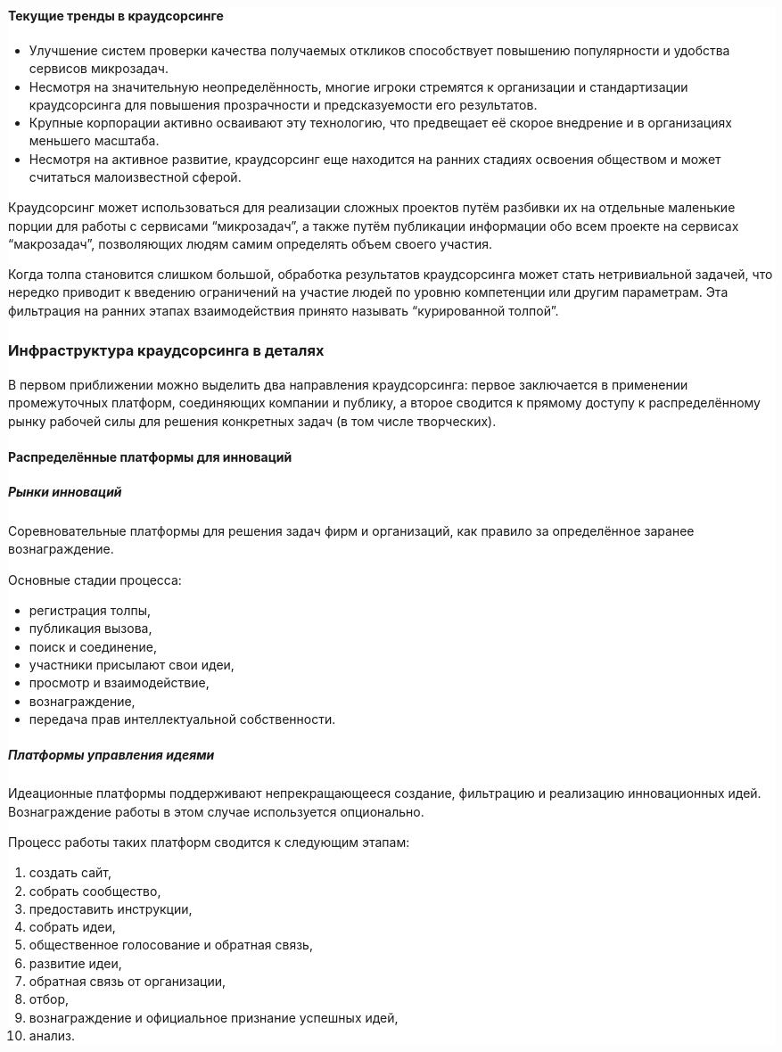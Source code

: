 #### Текущие тренды в краудсорсинге

- Улучшение систем проверки качества получаемых откликов способствует повышению популярности и удобства сервисов микрозадач.
- Несмотря на значительную неопределённость, многие игроки стремятся к организации и стандартизации краудсорсинга для повышения прозрачности и предсказуемости его результатов.
- Крупные корпорации активно осваивают эту технологию, что предвещает её скорое внедрение и в организациях меньшего масштаба.
- Несмотря на активное развитие, краудсорсинг еще находится на ранних стадиях освоения обществом и может считаться малоизвестной сферой.

Краудсорсинг может использоваться для реализации сложных проектов путём разбивки их на отдельные маленькие порции для работы с сервисами “микрозадач”, а также путём публикации информации обо всем проекте на сервисах “макрозадач”, позволяющих людям самим определять объем своего участия.

Когда толпа становится слишком большой, обработка результатов краудсорсинга может стать нетривиальной задачей, что нередко приводит к введению ограничений на участие людей по уровню компетенции или другим параметрам. Эта фильтрация на ранних этапах взаимодействия принято называть “курированной толпой”.

### Инфраструктура краудсорсинга в деталях

В первом приближении можно выделить два направления краудсорсинга: первое заключается в применении промежуточных платформ, соединяющих компании и публику, а второе сводится к прямому доступу к распределённому рынку рабочей силы для решения конкретных задач (в том числе творческих).

#### Распределённые платформы для инноваций

##### Рынки инноваций

Соревновательные платформы для решения задач фирм и организаций, как правило за определённое заранее вознаграждение.

Основные стадии процесса:

- регистрация толпы,
- публикация вызова,
- поиск и соединение,
- участники присылают свои идеи,
- просмотр и взаимодействие,
- вознаграждение,
- передача прав интеллектуальной собственности.

##### Платформы управления идеями

Идеационные платформы поддерживают непрекращающееся создание, фильтрацию и реализацию инновационных идей. Вознаграждение работы в этом случае используется опционально.

Процесс работы таких платформ сводится к следующим этапам:

1. создать сайт,
2. собрать сообщество,
3. предоставить инструкции,
4. собрать идеи,
5. общественное голосование и обратная связь,
6. развитие идеи,
7. обратная связь от организации,
8. отбор,
9. вознаграждение и официальное признание успешных идей,
10. анализ.

